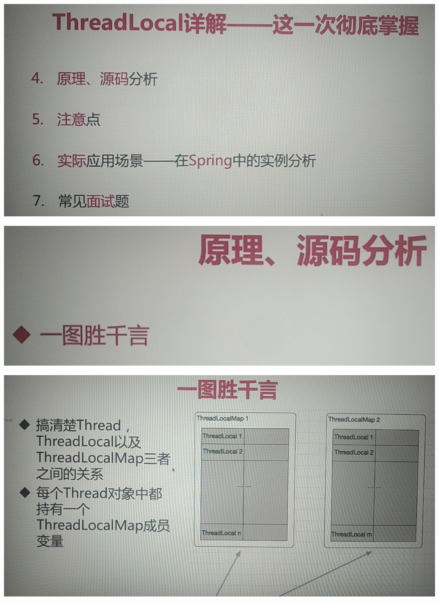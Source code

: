 ![](../images/JUCmiddle/Image142.jpg)

![](../images/JUCmiddle/Image143.jpg)

![](../images/JUCmiddle/Image144.jpg)
